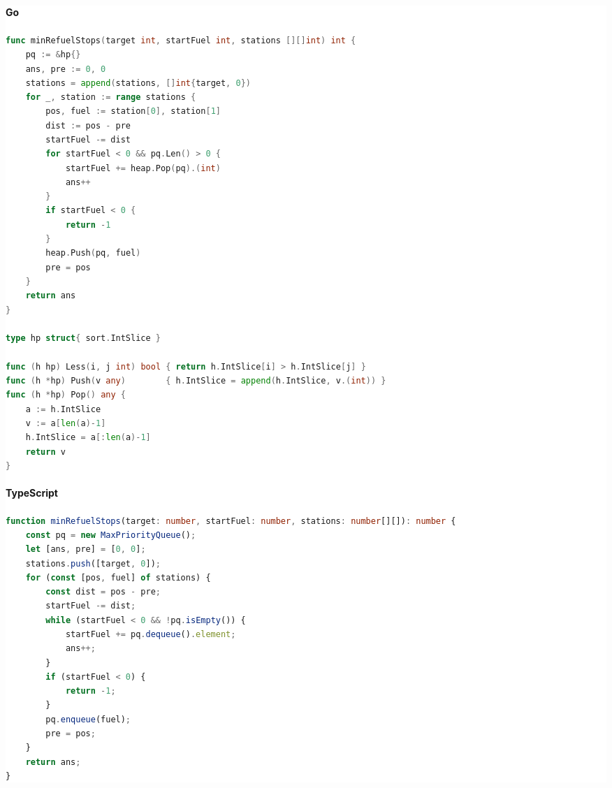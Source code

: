 #### Go

```go
func minRefuelStops(target int, startFuel int, stations [][]int) int {
	pq := &hp{}
	ans, pre := 0, 0
	stations = append(stations, []int{target, 0})
	for _, station := range stations {
		pos, fuel := station[0], station[1]
		dist := pos - pre
		startFuel -= dist
		for startFuel < 0 && pq.Len() > 0 {
			startFuel += heap.Pop(pq).(int)
			ans++
		}
		if startFuel < 0 {
			return -1
		}
		heap.Push(pq, fuel)
		pre = pos
	}
	return ans
}

type hp struct{ sort.IntSlice }

func (h hp) Less(i, j int) bool { return h.IntSlice[i] > h.IntSlice[j] }
func (h *hp) Push(v any)        { h.IntSlice = append(h.IntSlice, v.(int)) }
func (h *hp) Pop() any {
	a := h.IntSlice
	v := a[len(a)-1]
	h.IntSlice = a[:len(a)-1]
	return v
}
```

#### TypeScript

```ts
function minRefuelStops(target: number, startFuel: number, stations: number[][]): number {
    const pq = new MaxPriorityQueue();
    let [ans, pre] = [0, 0];
    stations.push([target, 0]);
    for (const [pos, fuel] of stations) {
        const dist = pos - pre;
        startFuel -= dist;
        while (startFuel < 0 && !pq.isEmpty()) {
            startFuel += pq.dequeue().element;
            ans++;
        }
        if (startFuel < 0) {
            return -1;
        }
        pq.enqueue(fuel);
        pre = pos;
    }
    return ans;
}
```
